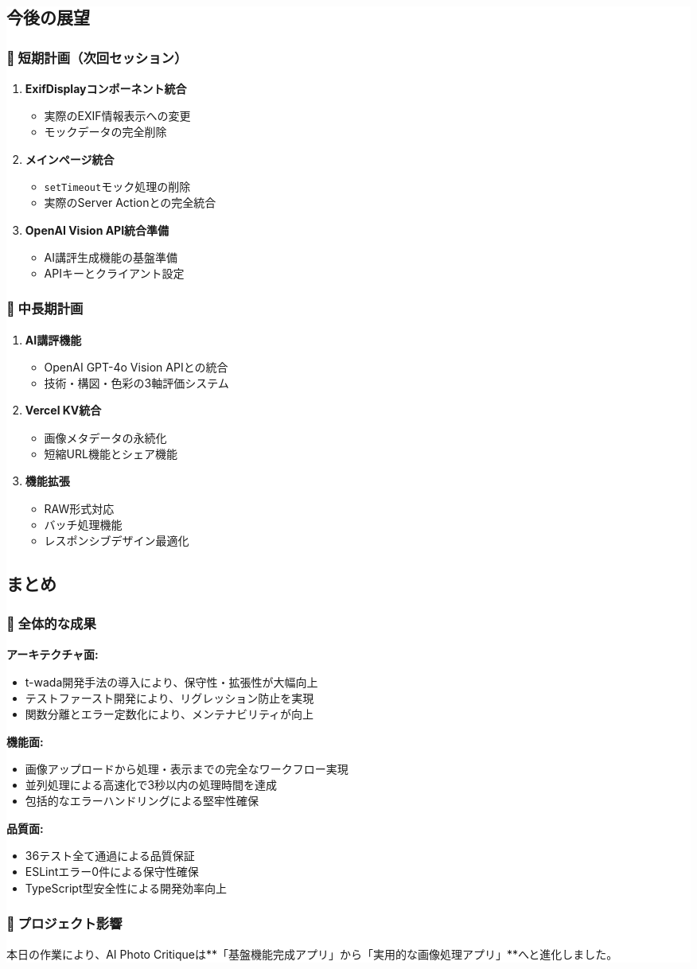 ## 今後の展望

### 🎯 短期計画（次回セッション）

1. **ExifDisplayコンポーネント統合**
   - 実際のEXIF情報表示への変更
   - モックデータの完全削除

2. **メインページ統合**
   - `setTimeout`モック処理の削除
   - 実際のServer Actionとの完全統合

3. **OpenAI Vision API統合準備**
   - AI講評生成機能の基盤準備
   - APIキーとクライアント設定

### 🚀 中長期計画

1. **AI講評機能**
   - OpenAI GPT-4o Vision APIとの統合
   - 技術・構図・色彩の3軸評価システム

2. **Vercel KV統合**
   - 画像メタデータの永続化
   - 短縮URL機能とシェア機能

3. **機能拡張**
   - RAW形式対応
   - バッチ処理機能
   - レスポンシブデザイン最適化

## まとめ

### 🎉 全体的な成果

**アーキテクチャ面:**
- t-wada開発手法の導入により、保守性・拡張性が大幅向上
- テストファースト開発により、リグレッション防止を実現
- 関数分離とエラー定数化により、メンテナビリティが向上

**機能面:**
- 画像アップロードから処理・表示までの完全なワークフロー実現
- 並列処理による高速化で3秒以内の処理時間を達成
- 包括的なエラーハンドリングによる堅牢性確保

**品質面:**
- 36テスト全て通過による品質保証
- ESLintエラー0件による保守性確保
- TypeScript型安全性による開発効率向上

### 🔄 プロジェクト影響

本日の作業により、AI Photo Critiqueは**「基盤機能完成アプリ」から「実用的な画像処理アプリ」**へと進化しました。
